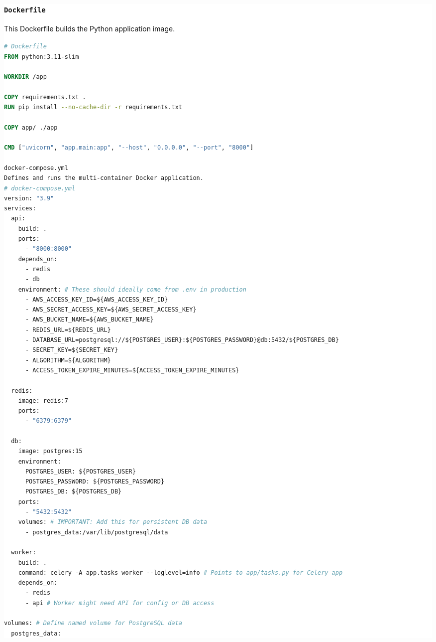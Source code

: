 ### `Dockerfile`

This Dockerfile builds the Python application image.

```dockerfile
# Dockerfile
FROM python:3.11-slim

WORKDIR /app

COPY requirements.txt .
RUN pip install --no-cache-dir -r requirements.txt

COPY app/ ./app

CMD ["uvicorn", "app.main:app", "--host", "0.0.0.0", "--port", "8000"]

docker-compose.yml
Defines and runs the multi-container Docker application.
# docker-compose.yml
version: "3.9"
services:
  api:
    build: .
    ports:
      - "8000:8000"
    depends_on:
      - redis
      - db
    environment: # These should ideally come from .env in production
      - AWS_ACCESS_KEY_ID=${AWS_ACCESS_KEY_ID}
      - AWS_SECRET_ACCESS_KEY=${AWS_SECRET_ACCESS_KEY}
      - AWS_BUCKET_NAME=${AWS_BUCKET_NAME}
      - REDIS_URL=${REDIS_URL}
      - DATABASE_URL=postgresql://${POSTGRES_USER}:${POSTGRES_PASSWORD}@db:5432/${POSTGRES_DB}
      - SECRET_KEY=${SECRET_KEY}
      - ALGORITHM=${ALGORITHM}
      - ACCESS_TOKEN_EXPIRE_MINUTES=${ACCESS_TOKEN_EXPIRE_MINUTES}

  redis:
    image: redis:7
    ports:
      - "6379:6379"

  db:
    image: postgres:15
    environment:
      POSTGRES_USER: ${POSTGRES_USER}
      POSTGRES_PASSWORD: ${POSTGRES_PASSWORD}
      POSTGRES_DB: ${POSTGRES_DB}
    ports:
      - "5432:5432"
    volumes: # IMPORTANT: Add this for persistent DB data
      - postgres_data:/var/lib/postgresql/data

  worker:
    build: .
    command: celery -A app.tasks worker --loglevel=info # Points to app/tasks.py for Celery app
    depends_on:
      - redis
      - api # Worker might need API for config or DB access

volumes: # Define named volume for PostgreSQL data
  postgres_data:
```